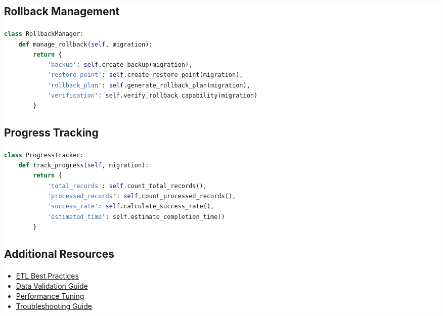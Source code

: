 ## Rollback Management

```python
class RollbackManager:
    def manage_rollback(self, migration):
        return {
            'backup': self.create_backup(migration),
            'restore_point': self.create_restore_point(migration),
            'rollback_plan': self.generate_rollback_plan(migration),
            'verification': self.verify_rollback_capability(migration)
        }
```

## Progress Tracking

```python
class ProgressTracker:
    def track_progress(self, migration):
        return {
            'total_records': self.count_total_records(),
            'processed_records': self.count_processed_records(),
            'success_rate': self.calculate_success_rate(),
            'estimated_time': self.estimate_completion_time()
        }
```

## Additional Resources

- [ETL Best Practices](./etl-best-practices.md)
- [Data Validation Guide](./data-validation-guide.md)
- [Performance Tuning](./performance-tuning.md)
- [Troubleshooting Guide](./troubleshooting-guide.md) 
